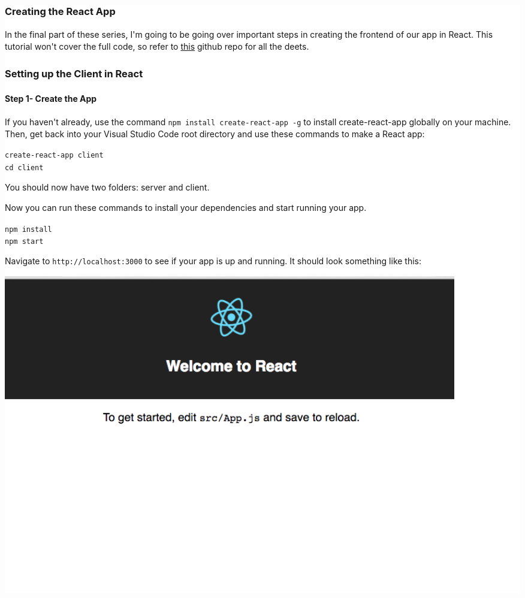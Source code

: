 ### Creating the React App

In the final part of these series, I'm going to be going over important steps in creating the frontend of our app in React. This tutorial won't cover the full code, so refer to [this](https://github.com/natalieh235/songrecproject/) github repo for all the deets.

### Setting up the Client in React

#### Step 1- Create the App

If you haven't already, use the command `npm install create-react-app -g` to install create-react-app globally on your machine. Then, get back into your Visual Studio Code root directory and use these commands to make a React app:

```
create-react-app client
cd client
```

You should now have two folders: server and client. 

Now you can run these commands to install your dependencies and start running your app.

```
npm install
npm start
```

Navigate to `http://localhost:3000` to see if your app is up and running. It should look something like this:

![startingreactpage](images/startingreactpage.png)
